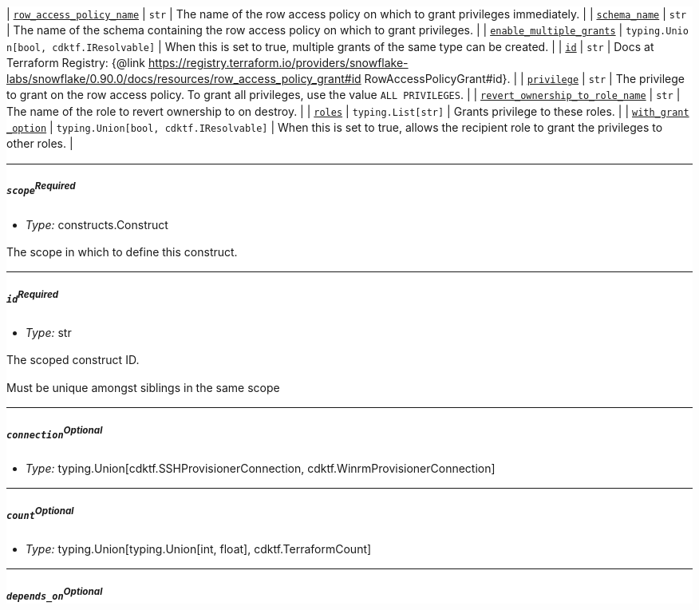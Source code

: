 | <code><a href="#@cdktf/provider-snowflake.rowAccessPolicyGrant.RowAccessPolicyGrant.Initializer.parameter.rowAccessPolicyName">row_access_policy_name</a></code> | <code>str</code> | The name of the row access policy on which to grant privileges immediately. |
| <code><a href="#@cdktf/provider-snowflake.rowAccessPolicyGrant.RowAccessPolicyGrant.Initializer.parameter.schemaName">schema_name</a></code> | <code>str</code> | The name of the schema containing the row access policy on which to grant privileges. |
| <code><a href="#@cdktf/provider-snowflake.rowAccessPolicyGrant.RowAccessPolicyGrant.Initializer.parameter.enableMultipleGrants">enable_multiple_grants</a></code> | <code>typing.Union[bool, cdktf.IResolvable]</code> | When this is set to true, multiple grants of the same type can be created. |
| <code><a href="#@cdktf/provider-snowflake.rowAccessPolicyGrant.RowAccessPolicyGrant.Initializer.parameter.id">id</a></code> | <code>str</code> | Docs at Terraform Registry: {@link https://registry.terraform.io/providers/snowflake-labs/snowflake/0.90.0/docs/resources/row_access_policy_grant#id RowAccessPolicyGrant#id}. |
| <code><a href="#@cdktf/provider-snowflake.rowAccessPolicyGrant.RowAccessPolicyGrant.Initializer.parameter.privilege">privilege</a></code> | <code>str</code> | The privilege to grant on the row access policy. To grant all privileges, use the value `ALL PRIVILEGES`. |
| <code><a href="#@cdktf/provider-snowflake.rowAccessPolicyGrant.RowAccessPolicyGrant.Initializer.parameter.revertOwnershipToRoleName">revert_ownership_to_role_name</a></code> | <code>str</code> | The name of the role to revert ownership to on destroy. |
| <code><a href="#@cdktf/provider-snowflake.rowAccessPolicyGrant.RowAccessPolicyGrant.Initializer.parameter.roles">roles</a></code> | <code>typing.List[str]</code> | Grants privilege to these roles. |
| <code><a href="#@cdktf/provider-snowflake.rowAccessPolicyGrant.RowAccessPolicyGrant.Initializer.parameter.withGrantOption">with_grant_option</a></code> | <code>typing.Union[bool, cdktf.IResolvable]</code> | When this is set to true, allows the recipient role to grant the privileges to other roles. |

---

##### `scope`<sup>Required</sup> <a name="scope" id="@cdktf/provider-snowflake.rowAccessPolicyGrant.RowAccessPolicyGrant.Initializer.parameter.scope"></a>

- *Type:* constructs.Construct

The scope in which to define this construct.

---

##### `id`<sup>Required</sup> <a name="id" id="@cdktf/provider-snowflake.rowAccessPolicyGrant.RowAccessPolicyGrant.Initializer.parameter.id"></a>

- *Type:* str

The scoped construct ID.

Must be unique amongst siblings in the same scope

---

##### `connection`<sup>Optional</sup> <a name="connection" id="@cdktf/provider-snowflake.rowAccessPolicyGrant.RowAccessPolicyGrant.Initializer.parameter.connection"></a>

- *Type:* typing.Union[cdktf.SSHProvisionerConnection, cdktf.WinrmProvisionerConnection]

---

##### `count`<sup>Optional</sup> <a name="count" id="@cdktf/provider-snowflake.rowAccessPolicyGrant.RowAccessPolicyGrant.Initializer.parameter.count"></a>

- *Type:* typing.Union[typing.Union[int, float], cdktf.TerraformCount]

---

##### `depends_on`<sup>Optional</sup> <a name="depends_on" id="@cdktf/provider-snowflake.rowAccessPolicyGrant.RowAccessPolicyGrant.Initializer.parameter.dependsOn"></a>
